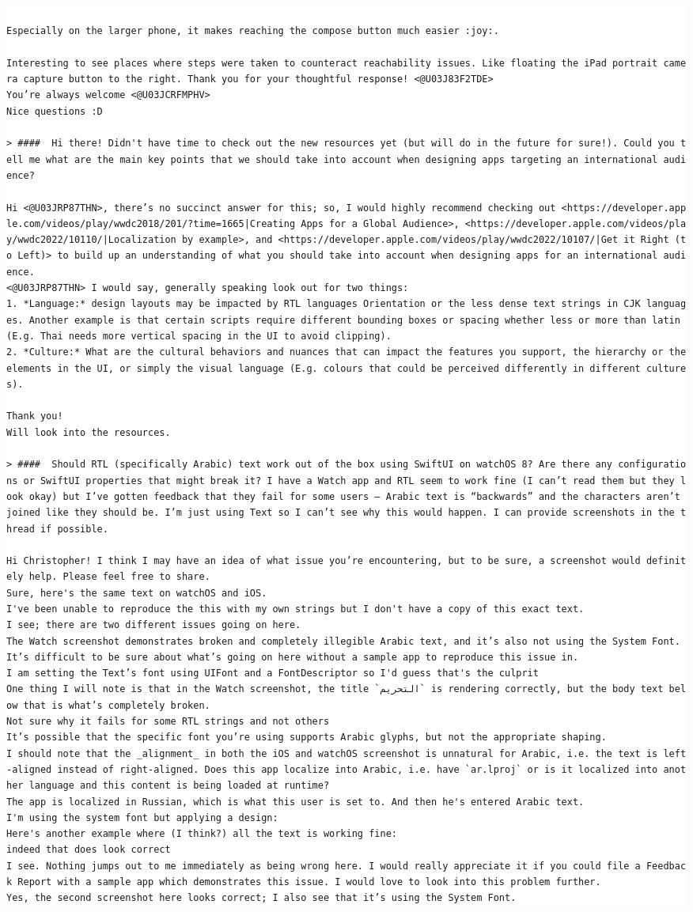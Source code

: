 ```{

Especially on the larger phone, it makes reaching the compose button much easier :joy:. 

Interesting to see places where steps were taken to counteract reachability issues. Like floating the iPad portrait camera capture button to the right. Thank you for your thoughtful response! <@U03J83F2TDE>  
You’re always welcome <@U03JCRFMPHV>
Nice questions :D 

> ####  Hi there! Didn't have time to check out the new resources yet (but will do in the future for sure!). Could you tell me what are the main key points that we should take into account when designing apps targeting an international audience?

Hi <@U03JRP87THN>, there’s no succinct answer for this; so, I would highly recommend checking out <https://developer.apple.com/videos/play/wwdc2018/201/?time=1665|Creating Apps for a Global Audience>, <https://developer.apple.com/videos/play/wwdc2022/10110/|Localization by example>, and <https://developer.apple.com/videos/play/wwdc2022/10107/|Get it Right (to Left)> to build up an understanding of what you should take into account when designing apps for an international audience. 
<@U03JRP87THN> I would say, generally speaking look out for two things:
1. *Language:* design layouts may be impacted by RTL languages Orientation or the less dense text strings in CJK languages. Another example is that certain scripts require different bounding boxes or spacing whether less or more than latin (E.g. Thai needs more vertical spacing in the UI to avoid clipping).
2. *Culture:* What are the cultural behaviors and nuances that can impact the features you support, the hierarchy or the elements in the UI, or simply the visual language (E.g. colours that could be perceived differently in different cultures).
 
Thank you! 
Will look into the resources. 

> ####  Should RTL (specifically Arabic) text work out of the box using SwiftUI on watchOS 8? Are there any configurations or SwiftUI properties that might break it? I have a Watch app and RTL seem to work fine (I can’t read them but they look okay) but I’ve gotten feedback that they fail for some users — Arabic text is “backwards” and the characters aren’t joined like they should be. I’m just using Text so I can’t see why this would happen. I can provide screenshots in the thread if possible.

Hi Christopher! I think I may have an idea of what issue you’re encountering, but to be sure, a screenshot would definitely help. Please feel free to share. 
Sure, here's the same text on watchOS and iOS.  
I've been unable to reproduce the this with my own strings but I don't have a copy of this exact text. 
I see; there are two different issues going on here. 
The Watch screenshot demonstrates broken and completely illegible Arabic text, and it’s also not using the System Font. It’s difficult to be sure about what’s going on here without a sample app to reproduce this issue in. 
I am setting the Text’s font using UIFont and a FontDescriptor so I'd guess that's the culprit 
One thing I will note is that in the Watch screenshot, the title `التحريم` is rendering correctly, but the body text below that is what’s completely broken. 
Not sure why it fails for some RTL strings and not others 
It’s possible that the specific font you’re using supports Arabic glyphs, but not the appropriate shaping. 
I should note that the _alignment_ in both the iOS and watchOS screenshot is unnatural for Arabic, i.e. the text is left-aligned instead of right-aligned. Does this app localize into Arabic, i.e. have `ar.lproj` or is it localized into another language and this content is being loaded at runtime? 
The app is localized in Russian, which is what this user is set to. And then he's entered Arabic text. 
I'm using the system font but applying a design:  
Here's another example where (I think?) all the text is working fine:  
indeed that does look correct 
I see. Nothing jumps out to me immediately as being wrong here. I would really appreciate it if you could file a Feedback Report with a sample app which demonstrates this issue. I would love to look into this problem further. 
Yes, the second screenshot here looks correct; I also see that it’s using the System Font. 
```
